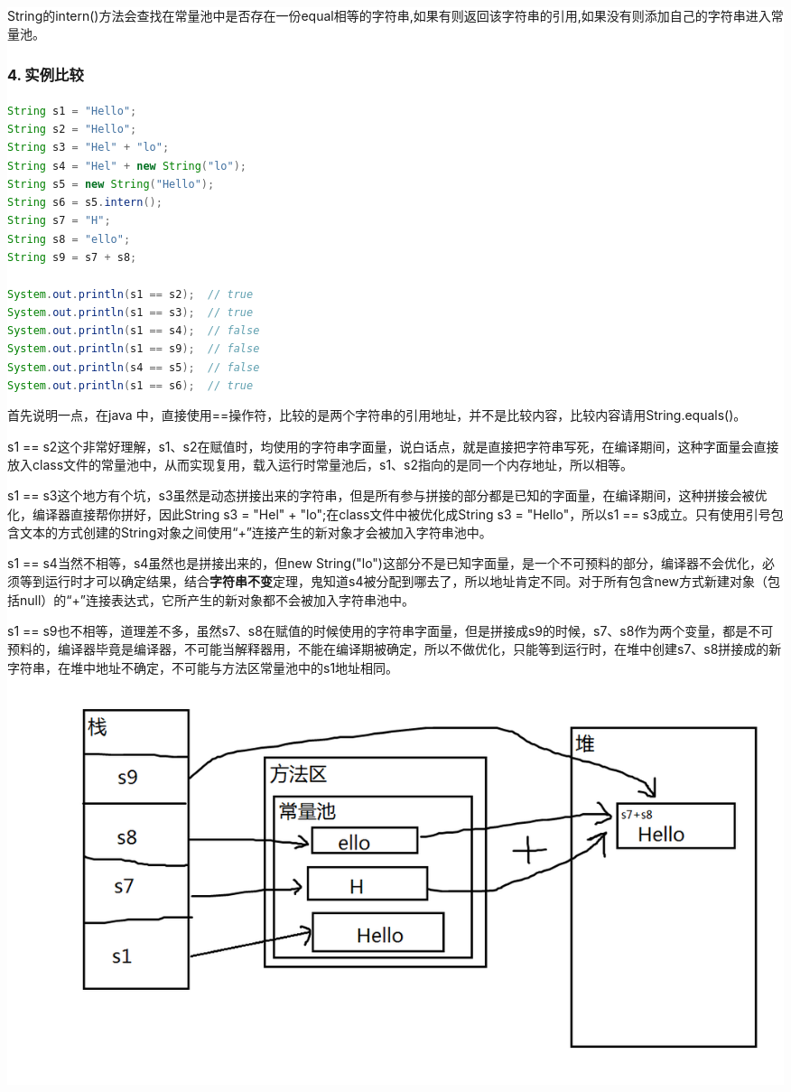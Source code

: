 String的intern()方法会查找在常量池中是否存在一份equal相等的字符串,如果有则返回该字符串的引用,如果没有则添加自己的字符串进入常量池。

### 4. 实例比较

```java
String s1 = "Hello";
String s2 = "Hello";
String s3 = "Hel" + "lo";
String s4 = "Hel" + new String("lo");
String s5 = new String("Hello");
String s6 = s5.intern();
String s7 = "H";
String s8 = "ello";
String s9 = s7 + s8;
          
System.out.println(s1 == s2);  // true
System.out.println(s1 == s3);  // true
System.out.println(s1 == s4);  // false
System.out.println(s1 == s9);  // false
System.out.println(s4 == s5);  // false
System.out.println(s1 == s6);  // true
```

 首先说明一点，在java 中，直接使用==操作符，比较的是两个字符串的引用地址，并不是比较内容，比较内容请用String.equals()。

 s1 == s2这个非常好理解，s1、s2在赋值时，均使用的字符串字面量，说白话点，就是直接把字符串写死，在编译期间，这种字面量会直接放入class文件的常量池中，从而实现复用，载入运行时常量池后，s1、s2指向的是同一个内存地址，所以相等。

s1 == s3这个地方有个坑，s3虽然是动态拼接出来的字符串，但是所有参与拼接的部分都是已知的字面量，在编译期间，这种拼接会被优化，编译器直接帮你拼好，因此String s3 = "Hel" + "lo";在class文件中被优化成String s3 = "Hello"，所以s1 == s3成立。只有使用引号包含文本的方式创建的String对象之间使用“+”连接产生的新对象才会被加入字符串池中。

s1 == s4当然不相等，s4虽然也是拼接出来的，但new String("lo")这部分不是已知字面量，是一个不可预料的部分，编译器不会优化，必须等到运行时才可以确定结果，结合**字符串不变**定理，鬼知道s4被分配到哪去了，所以地址肯定不同。对于所有包含new方式新建对象（包括null）的“+”连接表达式，它所产生的新对象都不会被加入字符串池中。

s1 == s9也不相等，道理差不多，虽然s7、s8在赋值的时候使用的字符串字面量，但是拼接成s9的时候，s7、s8作为两个变量，都是不可预料的，编译器毕竟是编译器，不可能当解释器用，不能在编译期被确定，所以不做优化，只能等到运行时，在堆中创建s7、s8拼接成的新字符串，在堆中地址不确定，不可能与方法区常量池中的s1地址相同。

![常量池中的String](/image/java/常量池中的String.png)
